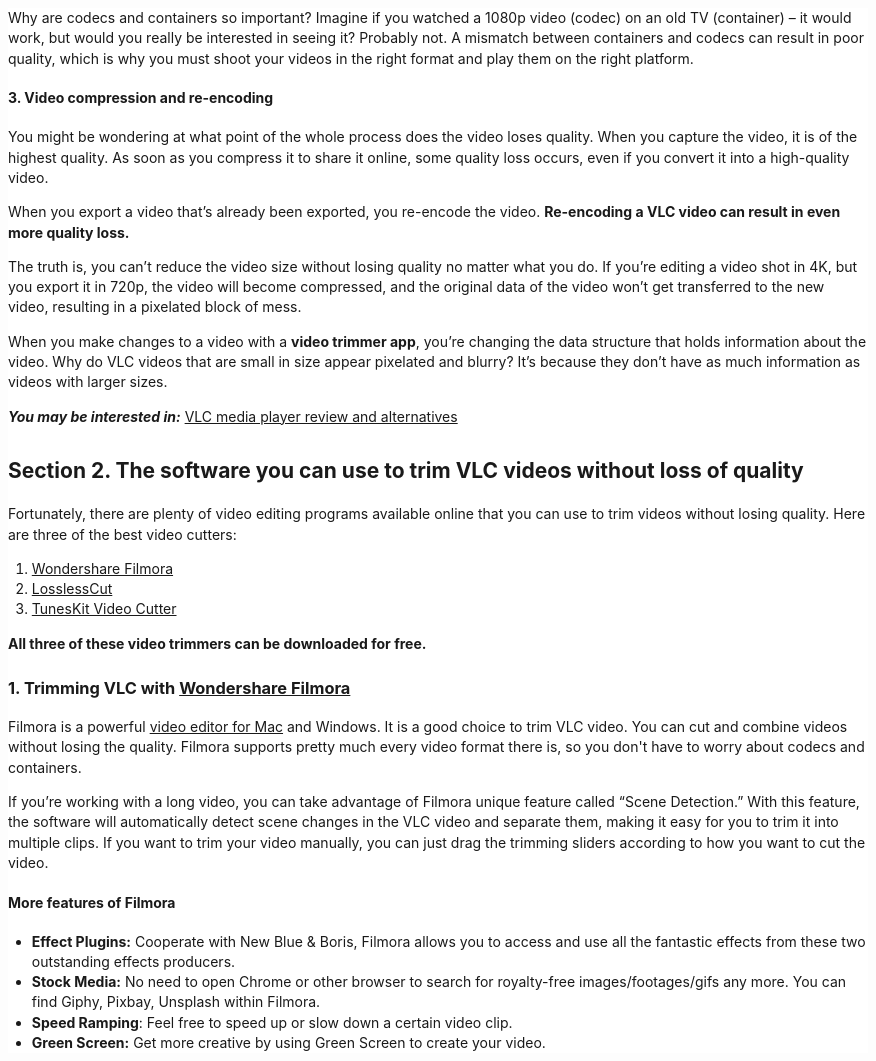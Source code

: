 Why are codecs and containers so important? Imagine if you watched a 1080p video (codec) on an old TV (container) – it would work, but would you really be interested in seeing it? Probably not. A mismatch between containers and codecs can result in poor quality, which is why you must shoot your videos in the right format and play them on the right platform.

#### 3\. Video compression and re-encoding

You might be wondering at what point of the whole process does the video loses quality. When you capture the video, it is of the highest quality. As soon as you compress it to share it online, some quality loss occurs, even if you convert it into a high-quality video.

When you export a video that’s already been exported, you re-encode the video. **Re-encoding a VLC video can result in even more quality loss.**

The truth is, you can’t reduce the video size without losing quality no matter what you do. If you’re editing a video shot in 4K, but you export it in 720p, the video will become compressed, and the original data of the video won’t get transferred to the new video, resulting in a pixelated block of mess.

When you make changes to a video with a **video trimmer app**, you’re changing the data structure that holds information about the video. Why do VLC videos that are small in size appear pixelated and blurry? It’s because they don’t have as much information as videos with larger sizes.

**_You may be interested in:_** [VLC media player review and alternatives](https://tools.techidaily.com/wondershare/filmora/download/)

## Section 2.  The software you can use to trim VLC videos without loss of quality

Fortunately, there are plenty of video editing programs available online that you can use to trim videos without losing quality. Here are three of the best video cutters:

1. [Wondershare Filmora](#way1)
2. [LosslessCut](#way2)
3. [TunesKit Video Cutter](#way3)

**All three of these video trimmers can be downloaded for free.**

### 1. Trimming VLC with [Wondershare Filmora](https://tools.techidaily.com/wondershare/filmora/download/)

Filmora is a powerful [video editor for Mac](https://tools.techidaily.com/wondershare/filmora/download/) and Windows. It is a good choice to trim VLC video. You can cut and combine videos without losing the quality. Filmora supports pretty much every video format there is, so you don't have to worry about codecs and containers.

If you’re working with a long video, you can take advantage of Filmora unique feature called “Scene Detection.” With this feature, the software will automatically detect scene changes in the VLC video and separate them, making it easy for you to trim it into multiple clips. If you want to trim your video manually, you can just drag the trimming sliders according to how you want to cut the video.

#### More features of Filmora

* **Effect Plugins:** Cooperate with New Blue & Boris, Filmora allows you to access and use all the fantastic effects from these two outstanding effects producers.
* **Stock Media:** No need to open Chrome or other browser to search for royalty-free images/footages/gifs any more. You can find Giphy, Pixbay, Unsplash within Filmora.
* **Speed Ramping**: Feel free to speed up or slow down a certain video clip.
* **Green Screen:** Get more creative by using Green Screen to create your video.
